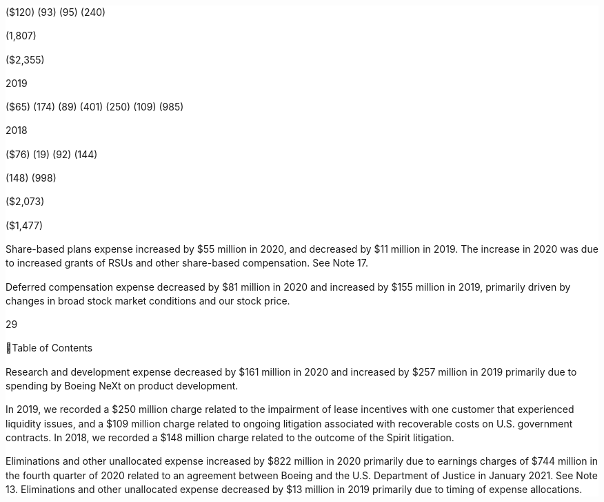 ($120)
(93)
(95)
(240)

(1,807)

($2,355)

2019

($65)
(174)
(89)
(401)
(250)
(109)
(985)

2018

($76)
(19)
(92)
(144)

(148)
(998)

($2,073)

($1,477)

Share-based plans expense increased by $55 million in 2020, and decreased by $11 million in 2019. The increase in 2020 was due to increased
grants of RSUs and other share-based compensation. See Note 17.

Deferred compensation expense decreased by $81 million in 2020 and increased by $155 million in 2019, primarily driven by changes in broad stock
market conditions and our stock price.

29

Table of Contents

Research and development expense decreased by $161 million in 2020 and increased by $257 million in 2019 primarily due to spending by Boeing
NeXt on product development.

In 2019, we recorded a $250 million charge related to the impairment of lease incentives with one customer that experienced liquidity issues, and a
$109  million  charge  related  to  ongoing  litigation  associated  with  recoverable  costs  on  U.S.  government  contracts.  In  2018,  we  recorded  a  $148
million charge related to the outcome of the Spirit litigation.

Eliminations and other unallocated expense increased by $822 million in 2020 primarily due to earnings charges of $744 million in the fourth quarter
of  2020  related  to  an  agreement  between  Boeing  and  the  U.S.  Department  of  Justice  in  January  2021.  See  Note  13.  Eliminations  and  other
unallocated expense decreased by $13 million in 2019 primarily due to timing of expense allocations.
